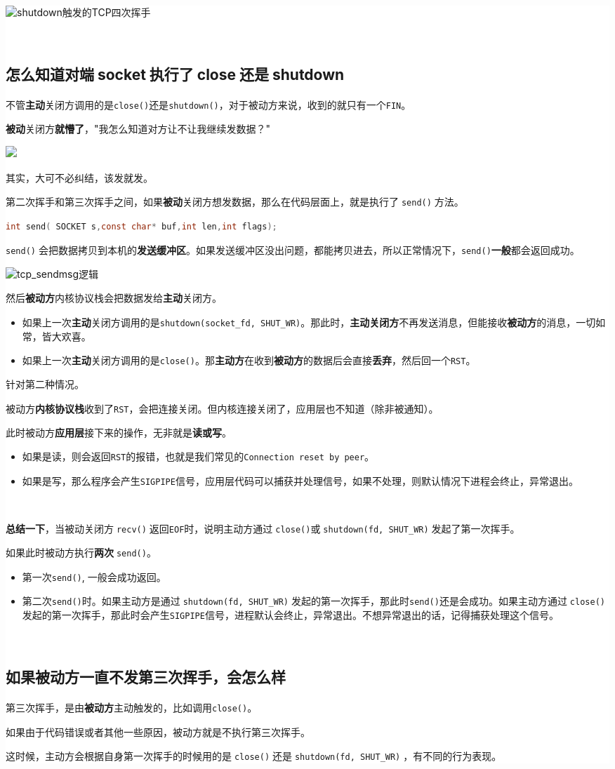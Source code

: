 ![shutdown触发的TCP四次挥手](https://cdn.xiaobaidebug.top/image/shutdown%E8%A7%A6%E5%8F%91%E7%9A%84TCP%E5%9B%9B%E6%AC%A1%E6%8C%A5%E6%89%8B.png)

<br>

## 怎么知道对端 socket 执行了 close 还是 shutdown

不管**主动**关闭方调用的是`close()`还是`shutdown()`，对于被动方来说，收到的就只有一个`FIN`。

**被动**关闭方**就懵了**，"我怎么知道对方让不让我继续发数据？"

![](https://cdn.xiaobaidebug.top/image/e18d20c94006dfe0-feec70b0eb485633-f0e01cf6d9cce2bccba34029f1ca10e0-20210808141929988.jpg)

其实，大可不必纠结，该发就发。

第二次挥手和第三次挥手之间，如果**被动**关闭方想发数据，那么在代码层面上，就是执行了 `send()` 方法。

```c
int send( SOCKET s,const char* buf,int len,int flags);
```

`send()` 会把数据拷贝到本机的**发送缓冲区**。如果发送缓冲区没出问题，都能拷贝进去，所以正常情况下，`send()`**一般**都会返回成功。

![tcp_sendmsg逻辑](https://cdn.xiaobaidebug.top/image/tcp_sendmsg%E9%80%BB%E8%BE%912.png)

然后**被动方**内核协议栈会把数据发给**主动**关闭方。

- 如果上一次**主动**关闭方调用的是`shutdown(socket_fd, SHUT_WR)`。那此时，**主动关闭方**不再发送消息，但能接收**被动方**的消息，一切如常，皆大欢喜。

- 如果上一次**主动**关闭方调用的是`close()`。那**主动方**在收到**被动方**的数据后会直接**丢弃**，然后回一个`RST`。

针对第二种情况。

被动方**内核协议栈**收到了`RST`，会把连接关闭。但内核连接关闭了，应用层也不知道（除非被通知）。

此时被动方**应用层**接下来的操作，无非就是**读或写**。

- 如果是读，则会返回`RST`的报错，也就是我们常见的`Connection reset by peer`。

- 如果是写，那么程序会产生`SIGPIPE`信号，应用层代码可以捕获并处理信号，如果不处理，则默认情况下进程会终止，异常退出。

<br>

**总结一下**，当被动关闭方 `recv()` 返回`EOF`时，说明主动方通过 `close()`或 `shutdown(fd, SHUT_WR)` 发起了第一次挥手。

如果此时被动方执行**两次** `send()`。

- 第一次`send()`, 一般会成功返回。

- 第二次`send()`时。如果主动方是通过 `shutdown(fd, SHUT_WR)` 发起的第一次挥手，那此时`send()`还是会成功。如果主动方通过 `close()`发起的第一次挥手，那此时会产生`SIGPIPE`信号，进程默认会终止，异常退出。不想异常退出的话，记得捕获处理这个信号。

<br>

## 如果被动方一直不发第三次挥手，会怎么样

第三次挥手，是由**被动方**主动触发的，比如调用`close()`。

如果由于代码错误或者其他一些原因，被动方就是不执行第三次挥手。

这时候，主动方会根据自身第一次挥手的时候用的是 `close()` 还是 `shutdown(fd, SHUT_WR)` ，有不同的行为表现。
